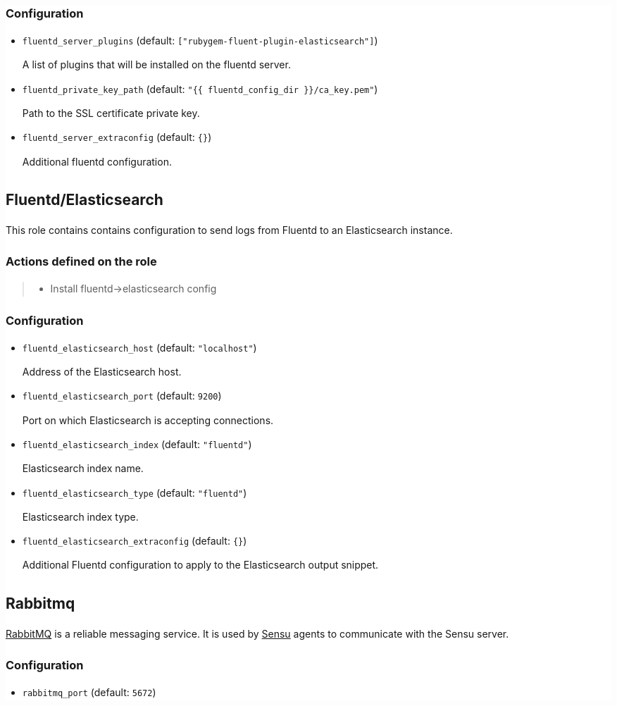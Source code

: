 
### Configuration

- `fluentd_server_plugins` (default: `["rubygem-fluent-plugin-elasticsearch"]`)

    A list of plugins that will be installed on the fluentd server.

- `fluentd_private_key_path` (default: `"{{ fluentd_config_dir }}/ca_key.pem"`)

    Path to the SSL certificate private key.

- `fluentd_server_extraconfig` (default: `{}`)

    Additional fluentd configuration.


## Fluentd/Elasticsearch

This role contains contains configuration to send logs from Fluentd to
an Elasticsearch instance.

### Actions defined on the role

> - Install fluentd->elasticsearch config


### Configuration

- `fluentd_elasticsearch_host` (default: `"localhost"`)

    Address of the Elasticsearch host.

- `fluentd_elasticsearch_port` (default: `9200`)

    Port on which Elasticsearch is accepting connections.

- `fluentd_elasticsearch_index` (default: `"fluentd"`)

    Elasticsearch index name.

- `fluentd_elasticsearch_type` (default: `"fluentd"`)

    Elasticsearch index type.

- `fluentd_elasticsearch_extraconfig` (default: `{}`)

    Additional Fluentd configuration to apply to the Elasticsearch
    output snippet.


## Rabbitmq

[RabbitMQ][] is a reliable messaging service.  It is used by [Sensu][]
agents to communicate with the Sensu server.

[rabbitmq]: https://www.rabbitmq.com/
[sensu]: https://sensuapp.org/

### Configuration

- `rabbitmq_port` (default: `5672`)


[opstools-ansible]: https://github.com/larsks/opstools-ansible/
[sensu]: http://sensuapp.org/
[kibana]: https://www.elastic.co/products/kibana
[elasticsearch]: https://www.elastic.co/products/elasticsearch
[fluentd]: http://www.fluentd.org/
[elasticsearch]: https://www.elastic.co/products/elasticsearch
[chrony]: https://chrony.tuxfamily.org/
[sensu]: http://sensuapp.org/
[uchiwa]: https://uchiwa.io/
[redis]: http://redis.io/
[sensu]: http://sensuapp.org/
[elasticsearch]: https://www.elastic.co/products/elasticsearch
[elasticsearch]: https://www.elastic.co/products/elasticsearch
[tripleo-integration.md]: docs/tripleo-integration.md
[github issue tracker]: https://github.com/centos-opstools/opstools-ansible/issues
[developers.md]: docs/developers.md
[redhat]: http://www.redhat.com/
